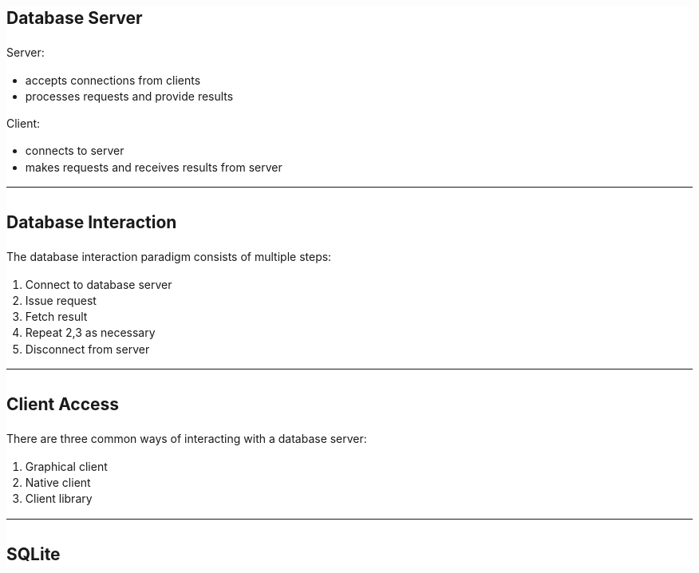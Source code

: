 
## Database Server

Server:

* accepts connections from clients
* processes requests and provide results

Client:

* connects to server
* makes requests and receives results from server

---

## Database Interaction

The database interaction paradigm consists of multiple steps:

1. Connect to database server
2. Issue request
3. Fetch result
4. Repeat 2,3 as necessary
5. Disconnect from server

---

## Client Access

There are three common ways of interacting with a database server:

1. Graphical client
2. Native client
3. Client library

---

## SQLite
